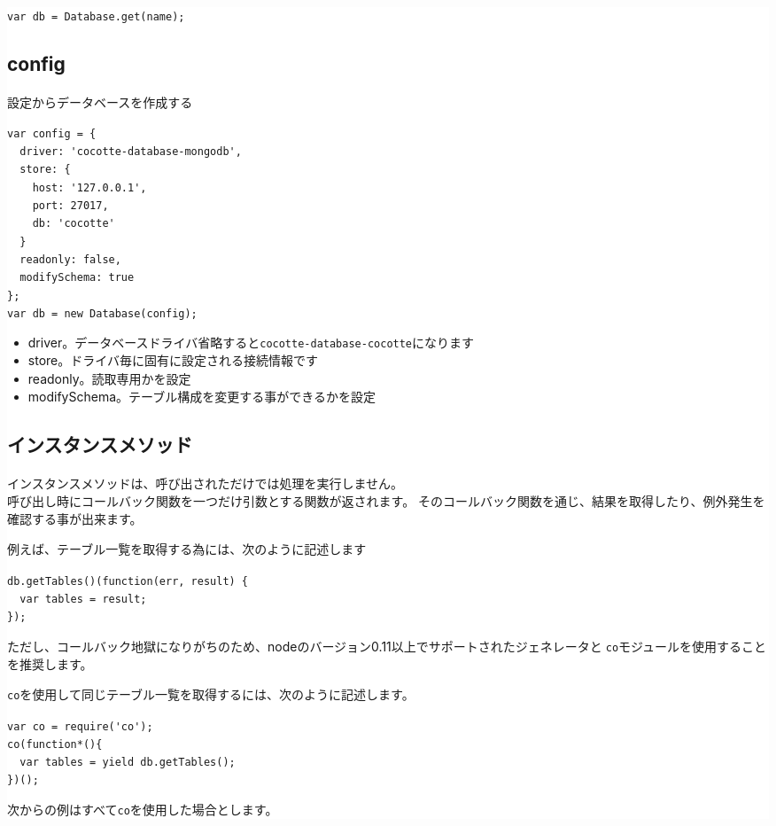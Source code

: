 ```
var db = Database.get(name);
```

## config

設定からデータベースを作成する  

```
var config = {
  driver: 'cocotte-database-mongodb',
  store: {
    host: '127.0.0.1',
    port: 27017,
    db: 'cocotte'
  }
  readonly: false,
  modifySchema: true
};
var db = new Database(config);
```

 + driver。データベースドライバ省略すると`cocotte-database-cocotte`になります  
 + store。ドライバ毎に固有に設定される接続情報です
 + readonly。読取専用かを設定
 + modifySchema。テーブル構成を変更する事ができるかを設定


## インスタンスメソッド

インスタンスメソッドは、呼び出されただけでは処理を実行しません。  
呼び出し時にコールバック関数を一つだけ引数とする関数が返されます。
そのコールバック関数を通じ、結果を取得したり、例外発生を確認する事が出来ます。

例えば、テーブル一覧を取得する為には、次のように記述します

```
db.getTables()(function(err, result) {
  var tables = result;
});
```

ただし、コールバック地獄になりがちのため、nodeのバージョン0.11以上でサポートされたジェネレータと
`co`モジュールを使用することを推奨します。

`co`を使用して同じテーブル一覧を取得するには、次のように記述します。

```
var co = require('co');
co(function*(){
  var tables = yield db.getTables();
})();
```

次からの例はすべて`co`を使用した場合とします。

